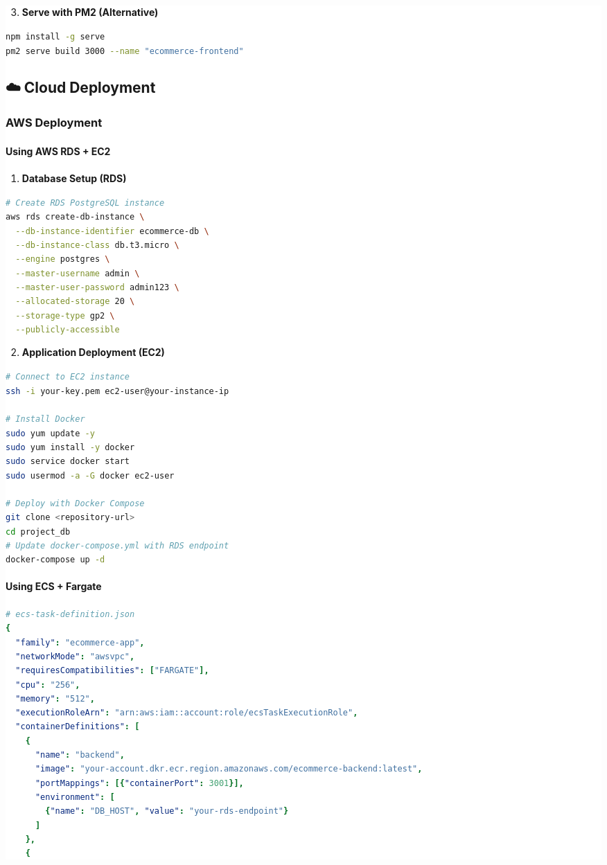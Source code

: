3. **Serve with PM2 (Alternative)**
```bash
npm install -g serve
pm2 serve build 3000 --name "ecommerce-frontend"
```

## ☁️ Cloud Deployment

### AWS Deployment

#### Using AWS RDS + EC2

1. **Database Setup (RDS)**
```bash
# Create RDS PostgreSQL instance
aws rds create-db-instance \
  --db-instance-identifier ecommerce-db \
  --db-instance-class db.t3.micro \
  --engine postgres \
  --master-username admin \
  --master-user-password admin123 \
  --allocated-storage 20 \
  --storage-type gp2 \
  --publicly-accessible
```

2. **Application Deployment (EC2)**
```bash
# Connect to EC2 instance
ssh -i your-key.pem ec2-user@your-instance-ip

# Install Docker
sudo yum update -y
sudo yum install -y docker
sudo service docker start
sudo usermod -a -G docker ec2-user

# Deploy with Docker Compose
git clone <repository-url>
cd project_db
# Update docker-compose.yml with RDS endpoint
docker-compose up -d
```

#### Using ECS + Fargate

```yaml
# ecs-task-definition.json
{
  "family": "ecommerce-app",
  "networkMode": "awsvpc",
  "requiresCompatibilities": ["FARGATE"],
  "cpu": "256",
  "memory": "512",
  "executionRoleArn": "arn:aws:iam::account:role/ecsTaskExecutionRole",
  "containerDefinitions": [
    {
      "name": "backend",
      "image": "your-account.dkr.ecr.region.amazonaws.com/ecommerce-backend:latest",
      "portMappings": [{"containerPort": 3001}],
      "environment": [
        {"name": "DB_HOST", "value": "your-rds-endpoint"}
      ]
    },
    {
```